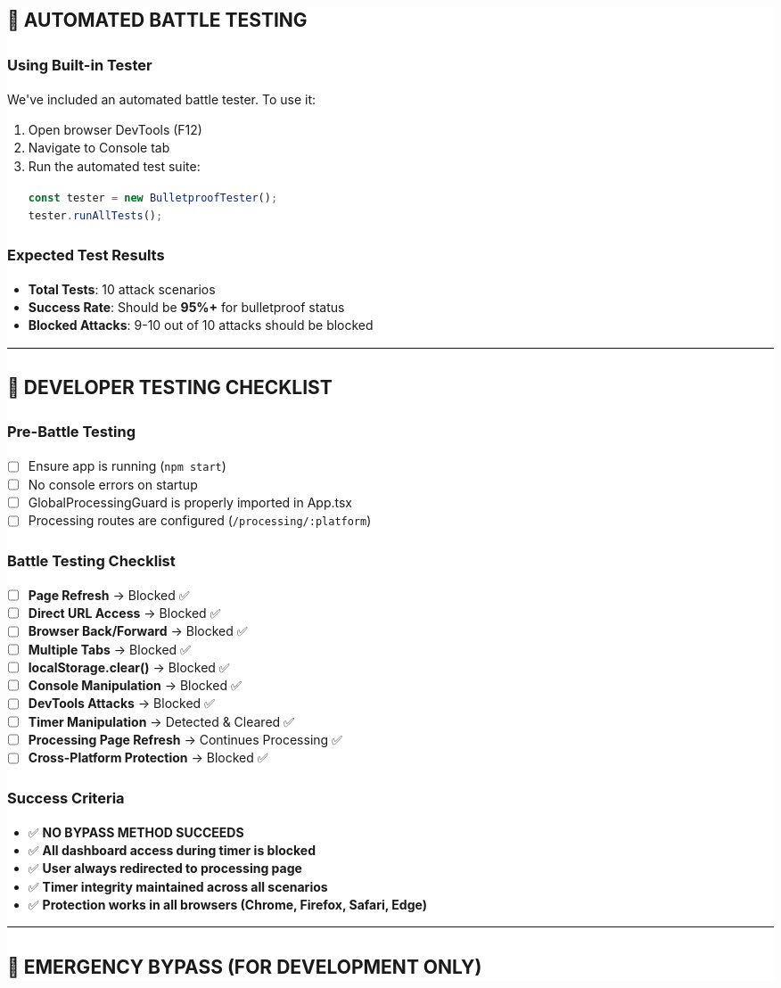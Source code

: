## 🎯 AUTOMATED BATTLE TESTING

### Using Built-in Tester
We've included an automated battle tester. To use it:

1. Open browser DevTools (F12)
2. Navigate to Console tab
3. Run the automated test suite:
   ```javascript
   const tester = new BulletproofTester();
   tester.runAllTests();
   ```

### Expected Test Results
- **Total Tests**: 10 attack scenarios
- **Success Rate**: Should be **95%+** for bulletproof status
- **Blocked Attacks**: 9-10 out of 10 attacks should be blocked

---

## 🔧 DEVELOPER TESTING CHECKLIST

### Pre-Battle Testing
- [ ] Ensure app is running (`npm start`)
- [ ] No console errors on startup
- [ ] GlobalProcessingGuard is properly imported in App.tsx
- [ ] Processing routes are configured (`/processing/:platform`)

### Battle Testing Checklist
- [ ] **Page Refresh** → Blocked ✅
- [ ] **Direct URL Access** → Blocked ✅
- [ ] **Browser Back/Forward** → Blocked ✅
- [ ] **Multiple Tabs** → Blocked ✅
- [ ] **localStorage.clear()** → Blocked ✅
- [ ] **Console Manipulation** → Blocked ✅
- [ ] **DevTools Attacks** → Blocked ✅
- [ ] **Timer Manipulation** → Detected & Cleared ✅
- [ ] **Processing Page Refresh** → Continues Processing ✅
- [ ] **Cross-Platform Protection** → Blocked ✅

### Success Criteria
- ✅ **NO BYPASS METHOD SUCCEEDS**
- ✅ **All dashboard access during timer is blocked**
- ✅ **User always redirected to processing page**
- ✅ **Timer integrity maintained across all scenarios**
- ✅ **Protection works in all browsers (Chrome, Firefox, Safari, Edge)**

---

## 🚨 EMERGENCY BYPASS (FOR DEVELOPMENT ONLY)
